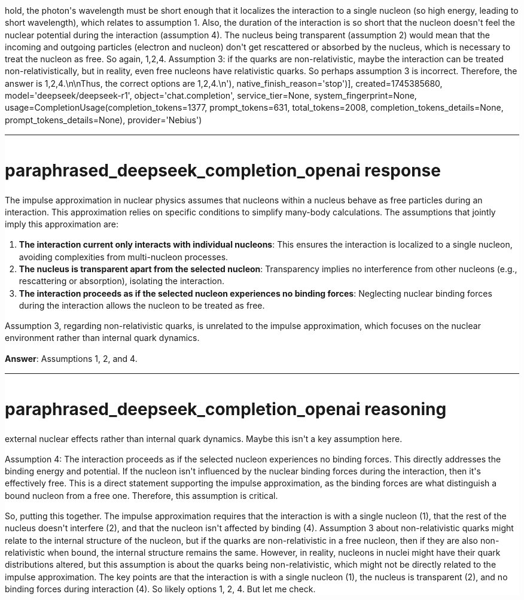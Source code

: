 hold, the photon\'s wavelength must be short enough that it localizes the interaction to a single nucleon (so high energy, leading to short wavelength), which relates to assumption 1. Also, the duration of the interaction is so short that the nucleon doesn\'t feel the nuclear potential during the interaction (assumption 4). The nucleus being transparent (assumption 2) would mean that the incoming and outgoing particles (electron and nucleon) don\'t get rescattered or absorbed by the nucleus, which is necessary to treat the nucleon as free. So again, 1,2,4. Assumption 3: if the quarks are non-relativistic, maybe the interaction can be treated non-relativistically, but in reality, even free nucleons have relativistic quarks. So perhaps assumption 3 is incorrect. Therefore, the answer is 1,2,4.\n\nThus, the correct options are 1,2,4.\n'), native_finish_reason='stop')], created=1745385680, model='deepseek/deepseek-r1', object='chat.completion', service_tier=None, system_fingerprint=None, usage=CompletionUsage(completion_tokens=1377, prompt_tokens=631, total_tokens=2008, completion_tokens_details=None, prompt_tokens_details=None), provider='Nebius')

---

# paraphrased_deepseek_completion_openai response

The impulse approximation in nuclear physics assumes that nucleons within a nucleus behave as free particles during an interaction. This approximation relies on specific conditions to simplify many-body calculations. The assumptions that jointly imply this approximation are:

1. **The interaction current only interacts with individual nucleons**: This ensures the interaction is localized to a single nucleon, avoiding complexities from multi-nucleon processes.  
2. **The nucleus is transparent apart from the selected nucleon**: Transparency implies no interference from other nucleons (e.g., rescattering or absorption), isolating the interaction.  
4. **The interaction proceeds as if the selected nucleon experiences no binding forces**: Neglecting nuclear binding forces during the interaction allows the nucleon to be treated as free.  

Assumption 3, regarding non-relativistic quarks, is unrelated to the impulse approximation, which focuses on the nuclear environment rather than internal quark dynamics.  

**Answer**: Assumptions 1, 2, and 4.

---

# paraphrased_deepseek_completion_openai reasoning

external nuclear effects rather than internal quark dynamics. Maybe this isn't a key assumption here.

Assumption 4: The interaction proceeds as if the selected nucleon experiences no binding forces. This directly addresses the binding energy and potential. If the nucleon isn't influenced by the nuclear binding forces during the interaction, then it's effectively free. This is a direct statement supporting the impulse approximation, as the binding forces are what distinguish a bound nucleon from a free one. Therefore, this assumption is critical.

So, putting this together. The impulse approximation requires that the interaction is with a single nucleon (1), that the rest of the nucleus doesn't interfere (2), and that the nucleon isn't affected by binding (4). Assumption 3 about non-relativistic quarks might relate to the internal structure of the nucleon, but if the quarks are non-relativistic in a free nucleon, then if they are also non-relativistic when bound, the internal structure remains the same. However, in reality, nucleons in nuclei might have their quark distributions altered, but this assumption is about the quarks being non-relativistic, which might not be directly related to the impulse approximation. The key points are that the interaction is with a single nucleon (1), the nucleus is transparent (2), and no binding forces during interaction (4). So likely options 1, 2, 4. But let me check.
